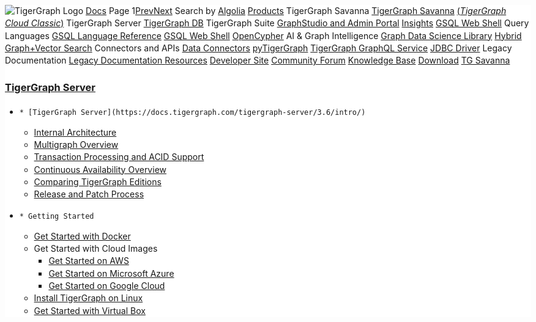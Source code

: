 ![TigerGraph Logo](https://www.tigergraph.com/wp-content/uploads/2020/05/TG_LOGO.svg) [Docs](https://docs.tigergraph.com/home)
Page 1[Prev](https://docs.tigergraph.com/tigergraph-server/3.6/security/encrypting-data-at-rest)[Next](https://docs.tigergraph.com/tigergraph-server/3.6/security/encrypting-data-at-rest)
Search by [Algolia](https://www.algolia.com/docsearch)
[Products](https://docs.tigergraph.com/tigergraph-server/3.6/security/encrypting-data-at-rest)
TigerGraph Savanna
[TigerGraph Savanna](https://docs.tigergraph.com/savanna/main/overview/) [(_TigerGraph Cloud Classic_)](https://docs.tigergraph.com/cloud/main/start/overview)
TigerGraph Server
[TigerGraph DB](https://docs.tigergraph.com/tigergraph-server/4.2/intro/)
TigerGraph Suite
[GraphStudio and Admin Portal](https://docs.tigergraph.com/gui/4.2/intro/) [Insights](https://docs.tigergraph.com/insights/4.2/intro/) [GSQL Web Shell](https://docs.tigergraph.com/tigergraph-server/current/gsql-shell/web)
Query Languages
[GSQL Language Reference](https://docs.tigergraph.com/gsql-ref/4.2/intro/) [GSQL Web Shell](https://docs.tigergraph.com/tigergraph-server/current/gsql-shell/web) [OpenCypher](https://docs.tigergraph.com/gsql-ref/current/opencypher-in-gsql)
AI & Graph Intelligence
[Graph Data Science Library](https://docs.tigergraph.com/graph-ml/3.10/intro/) [Hybrid Graph+Vector Search](https://docs.tigergraph.com/gsql-ref/current/vector/)
Connectors and APIs
[Data Connectors](https://docs.tigergraph.com/tigergraph-server/current/data-loading) [pyTigerGraph](https://docs.tigergraph.com/pytigergraph/1.8/intro/) [TigerGraph GraphQL Service](https://docs.tigergraph.com/graphql/3.9/) [JDBC Driver](https://github.com/tigergraph/ecosys/tree/master/tools/etl/tg-jdbc-driver)
Legacy Documentation
[ Legacy Documentation ](https://docs-legacy.tigergraph.com)
[Resources](https://docs.tigergraph.com/tigergraph-server/3.6/security/encrypting-data-at-rest)
[Developer Site](https://dev.tigergraph.com/) [Community Forum](https://community.tigergraph.com/) [Knowledge Base](https://tigergraph.freshdesk.com/support/solutions)
[Download](https://dl.tigergraph.com)
[ TG Savanna](https://savanna.tgcloud.io)
### [TigerGraph Server](https://docs.tigergraph.com/tigergraph-server/3.6/intro/)
  *     * [TigerGraph Server](https://docs.tigergraph.com/tigergraph-server/3.6/intro/)
      * [Internal Architecture](https://docs.tigergraph.com/tigergraph-server/3.6/intro/internal-architecture)
      * [Multigraph Overview](https://docs.tigergraph.com/tigergraph-server/3.6/intro/multigraph-overview)
      * [Transaction Processing and ACID Support](https://docs.tigergraph.com/tigergraph-server/3.6/intro/transaction-and-acid)
      * [Continuous Availability Overview](https://docs.tigergraph.com/tigergraph-server/3.6/intro/continuous-availability-overview)
      * [Comparing TigerGraph Editions](https://docs.tigergraph.com/tigergraph-server/3.6/intro/comparison-of-editions)
      * [Release and Patch Process](https://docs.tigergraph.com/tigergraph-server/3.6/intro/release-process)
  *     * Getting Started
      * [Get Started with Docker](https://docs.tigergraph.com/tigergraph-server/3.6/getting-started/docker)
      * Get Started with Cloud Images
        * [Get Started on AWS](https://docs.tigergraph.com/tigergraph-server/3.6/getting-started/cloud-images/aws)
        * [Get Started on Microsoft Azure](https://docs.tigergraph.com/tigergraph-server/3.6/getting-started/cloud-images/azure)
        * [Get Started on Google Cloud](https://docs.tigergraph.com/tigergraph-server/3.6/getting-started/cloud-images/gcp)
      * [Install TigerGraph on Linux](https://docs.tigergraph.com/tigergraph-server/3.6/getting-started/linux)
      * [Get Started with Virtual Box](https://docs.tigergraph.com/tigergraph-server/3.6/getting-started/virtual-box)